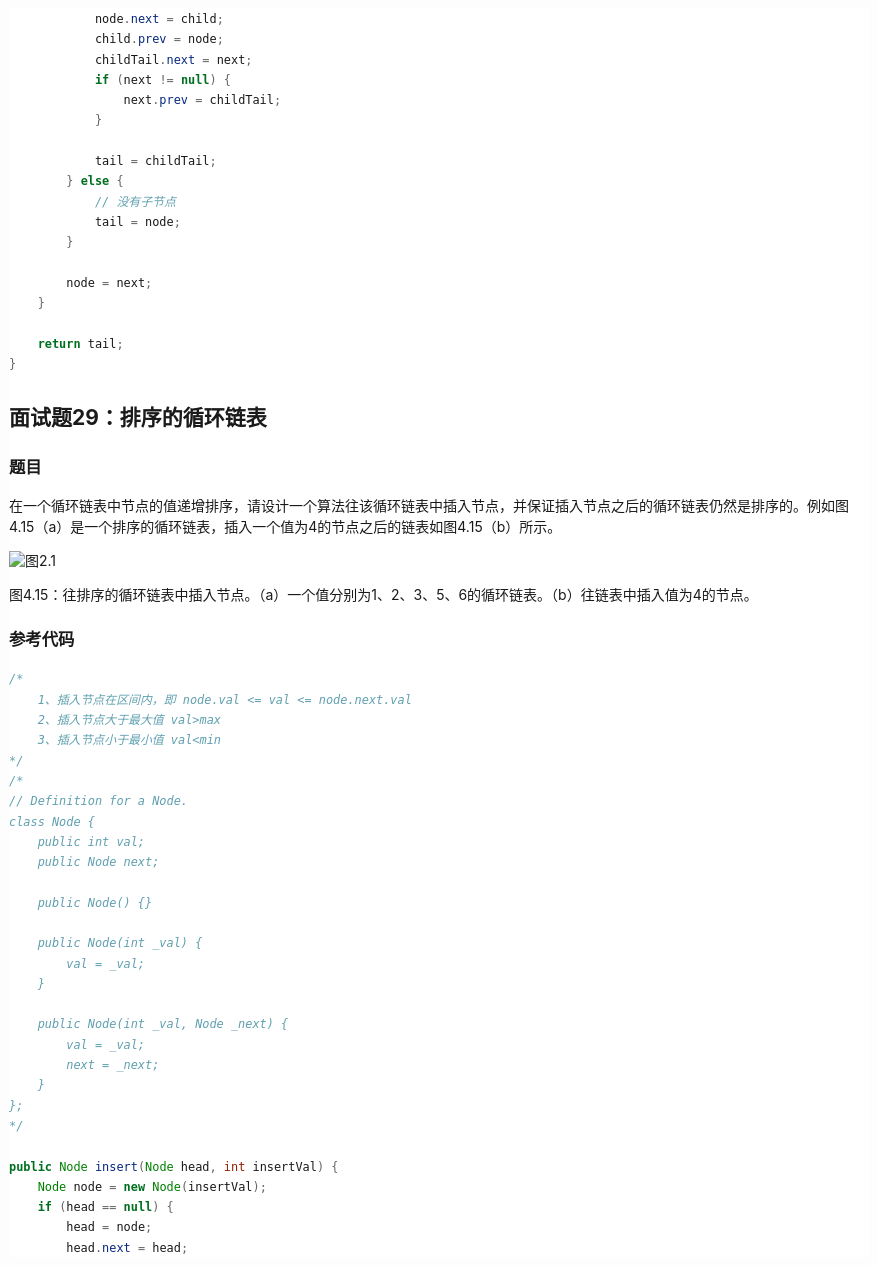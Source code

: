 ``` java
            node.next = child;
            child.prev = node;
            childTail.next = next;
            if (next != null) {
                next.prev = childTail;
            }

            tail = childTail;
        } else {
            // 没有子节点
            tail = node;                
        }

        node = next;
    }

    return tail;
}
```



## 面试题29：排序的循环链表

### 题目
在一个循环链表中节点的值递增排序，请设计一个算法往该循环链表中插入节点，并保证插入节点之后的循环链表仍然是排序的。例如图4.15（a）是一个排序的循环链表，插入一个值为4的节点之后的链表如图4.15（b）所示。

<img src="https://cdn.jsdelivr.net/gh/YiENx1205/cloudimgs/code/0415.png" alt="图2.1">

图4.15：往排序的循环链表中插入节点。（a）一个值分别为1、2、3、5、6的循环链表。（b）往链表中插入值为4的节点。

### 参考代码
``` java
/*
	1、插入节点在区间内，即 node.val <= val <= node.next.val
	2、插入节点大于最大值 val>max
	3、插入节点小于最小值 val<min
*/
/*
// Definition for a Node.
class Node {
    public int val;
    public Node next;

    public Node() {}

    public Node(int _val) {
        val = _val;
    }

    public Node(int _val, Node _next) {
        val = _val;
        next = _next;
    }
};
*/

public Node insert(Node head, int insertVal) {
    Node node = new Node(insertVal);
    if (head == null) {
        head = node;
        head.next = head;
```